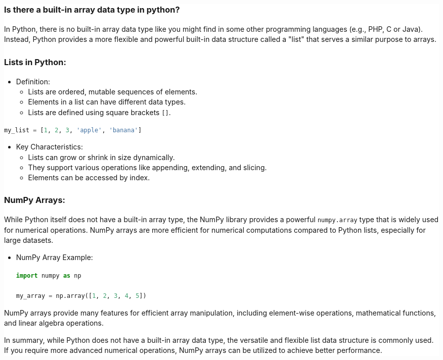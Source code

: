 ### Is there a built-in array data type in python?

In Python, there is no built-in array data type like you might find in some other programming languages (e.g., PHP, C or Java). Instead, Python provides a more flexible and powerful built-in data structure called a "list" that serves a similar purpose to arrays.

### Lists in Python:

- Definition:
  - Lists are ordered, mutable sequences of elements.
  - Elements in a list can have different data types.
  - Lists are defined using square brackets `[]`.

```python
my_list = [1, 2, 3, 'apple', 'banana']
```

- Key Characteristics:
  - Lists can grow or shrink in size dynamically.
  - They support various operations like appending, extending, and slicing.
  - Elements can be accessed by index.

### NumPy Arrays:

While Python itself does not have a built-in array type, the NumPy library provides a powerful `numpy.array` type that is widely used for numerical operations. NumPy arrays are more efficient for numerical computations compared to Python lists, especially for large datasets.

- NumPy Array Example:

  ```python
  import numpy as np
  
  my_array = np.array([1, 2, 3, 4, 5])
  ```

NumPy arrays provide many features for efficient array manipulation, including element-wise operations, mathematical functions, and linear algebra operations.

In summary, while Python does not have a built-in array data type, the versatile and flexible list data structure is commonly used. If you require more advanced numerical operations, NumPy arrays can be utilized to achieve better performance.
